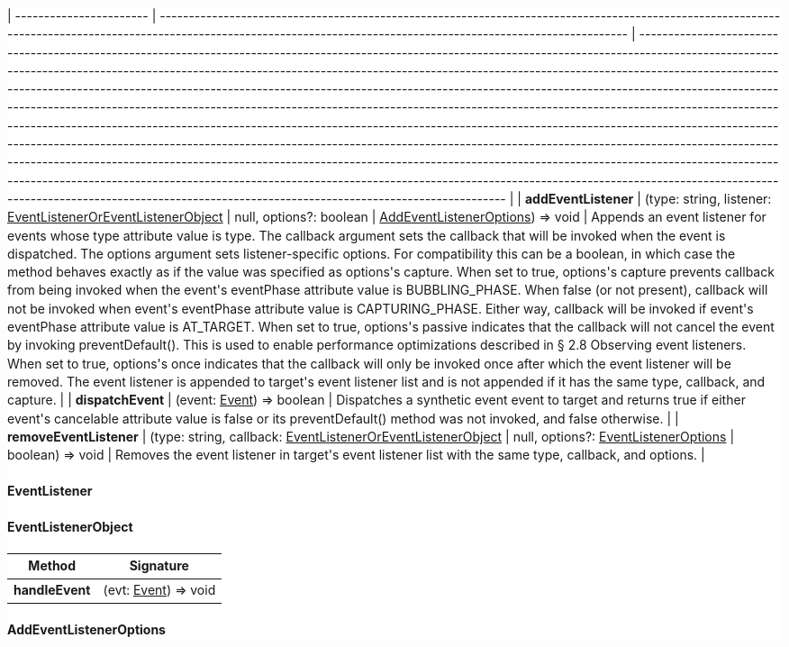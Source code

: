 | ----------------------- | ---------------------------------------------------------------------------------------------------------------------------------------------------------------------------------------------------------------------- | ---------------------------------------------------------------------------------------------------------------------------------------------------------------------------------------------------------------------------------------------------------------------------------------------------------------------------------------------------------------------------------------------------------------------------------------------------------------------------------------------------------------------------------------------------------------------------------------------------------------------------------------------------------------------------------------------------------------------------------------------------------------------------------------------------------------------------------------------------------------------------------------------------------------------------------------------------------------------------------------------------------------------------------------------------------------------------------------------------------------------------------------------------------------------------------------------------------------------- |
| **addEventListener**    | (type: string, listener: <a href="#eventlisteneroreventlistenerobject">EventListenerOrEventListenerObject</a> \| null, options?: boolean \| <a href="#addeventlisteneroptions">AddEventListenerOptions</a>) =&gt; void | Appends an event listener for events whose type attribute value is type. The callback argument sets the callback that will be invoked when the event is dispatched. The options argument sets listener-specific options. For compatibility this can be a boolean, in which case the method behaves exactly as if the value was specified as options's capture. When set to true, options's capture prevents callback from being invoked when the event's eventPhase attribute value is BUBBLING_PHASE. When false (or not present), callback will not be invoked when event's eventPhase attribute value is CAPTURING_PHASE. Either way, callback will be invoked if event's eventPhase attribute value is AT_TARGET. When set to true, options's passive indicates that the callback will not cancel the event by invoking preventDefault(). This is used to enable performance optimizations described in § 2.8 Observing event listeners. When set to true, options's once indicates that the callback will only be invoked once after which the event listener will be removed. The event listener is appended to target's event listener list and is not appended if it has the same type, callback, and capture. |
| **dispatchEvent**       | (event: <a href="#event">Event</a>) =&gt; boolean                                                                                                                                                                      | Dispatches a synthetic event event to target and returns true if either event's cancelable attribute value is false or its preventDefault() method was not invoked, and false otherwise.                                                                                                                                                                                                                                                                                                                                                                                                                                                                                                                                                                                                                                                                                                                                                                                                                                                                                                                                                                                                                               |
| **removeEventListener** | (type: string, callback: <a href="#eventlisteneroreventlistenerobject">EventListenerOrEventListenerObject</a> \| null, options?: <a href="#eventlisteneroptions">EventListenerOptions</a> \| boolean) =&gt; void       | Removes the event listener in target's event listener list with the same type, callback, and options.                                                                                                                                                                                                                                                                                                                                                                                                                                                                                                                                                                                                                                                                                                                                                                                                                                                                                                                                                                                                                                                                                                                  |


#### EventListener


#### EventListenerObject

| Method          | Signature                                    |
| --------------- | -------------------------------------------- |
| **handleEvent** | (evt: <a href="#event">Event</a>) =&gt; void |


#### AddEventListenerOptions
